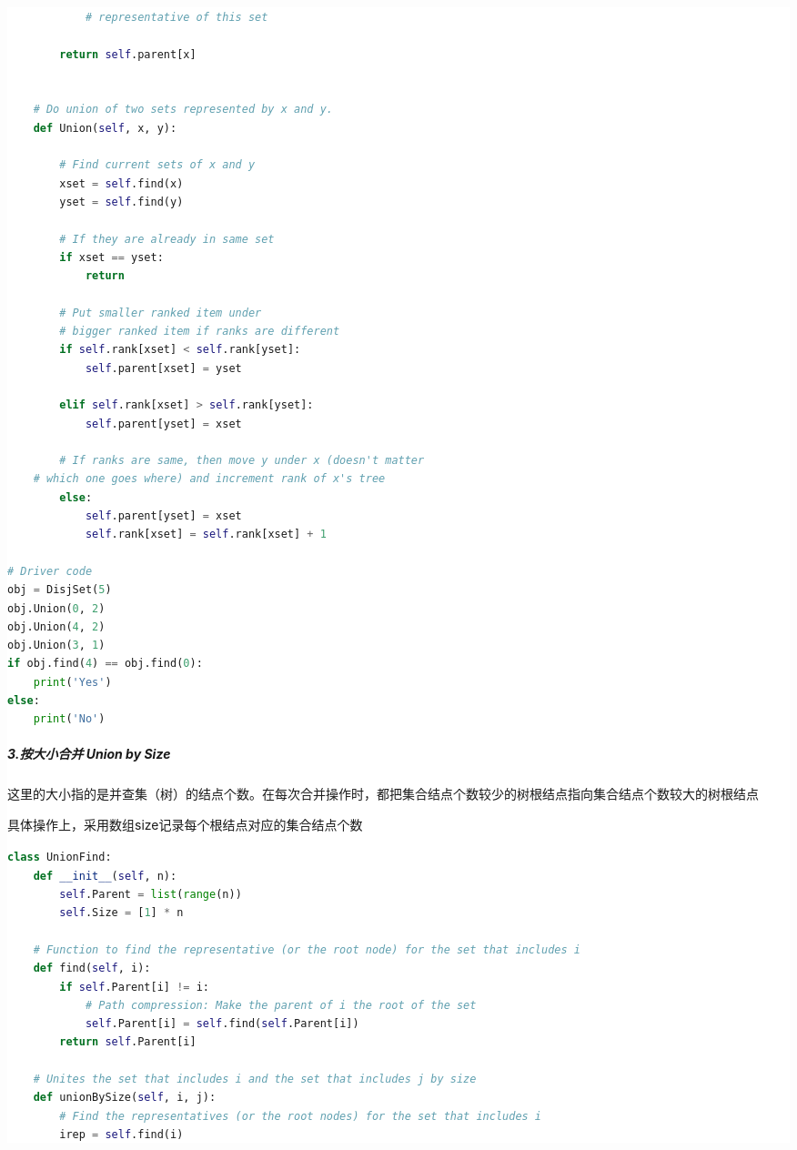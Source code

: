 ```python
			# representative of this set

		return self.parent[x]


	# Do union of two sets represented by x and y.
	def Union(self, x, y):
		
		# Find current sets of x and y
		xset = self.find(x)
		yset = self.find(y)

		# If they are already in same set
		if xset == yset:
			return

		# Put smaller ranked item under
		# bigger ranked item if ranks are different
		if self.rank[xset] < self.rank[yset]:
			self.parent[xset] = yset

		elif self.rank[xset] > self.rank[yset]:
			self.parent[yset] = xset

		# If ranks are same, then move y under x (doesn't matter
    # which one goes where) and increment rank of x's tree
		else:
			self.parent[yset] = xset
			self.rank[xset] = self.rank[xset] + 1

# Driver code
obj = DisjSet(5)
obj.Union(0, 2)
obj.Union(4, 2)
obj.Union(3, 1)
if obj.find(4) == obj.find(0):
	print('Yes')
else:
	print('No')
```

##### 3.按大小合并 Union by Size
这里的大小指的是并查集（树）的结点个数。在每次合并操作时，都把集合结点个数较少的树根结点指向集合结点个数较大的树根结点

具体操作上，采用数组size记录每个根结点对应的集合结点个数

```python
class UnionFind:
	def __init__(self, n):
		self.Parent = list(range(n))
		self.Size = [1] * n

	# Function to find the representative (or the root node) for the set that includes i
	def find(self, i):
		if self.Parent[i] != i:
			# Path compression: Make the parent of i the root of the set
			self.Parent[i] = self.find(self.Parent[i])
		return self.Parent[i]

	# Unites the set that includes i and the set that includes j by size
	def unionBySize(self, i, j):
		# Find the representatives (or the root nodes) for the set that includes i
		irep = self.find(i)

```